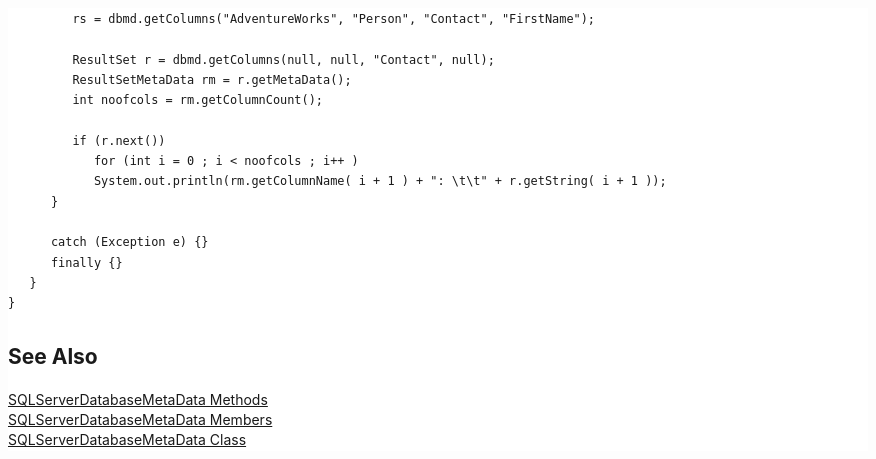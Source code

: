 ```  
         rs = dbmd.getColumns("AdventureWorks", "Person", "Contact", "FirstName");  
  
         ResultSet r = dbmd.getColumns(null, null, "Contact", null);  
         ResultSetMetaData rm = r.getMetaData();   
         int noofcols = rm.getColumnCount();  
  
         if (r.next())  
            for (int i = 0 ; i < noofcols ; i++ )  
            System.out.println(rm.getColumnName( i + 1 ) + ": \t\t" + r.getString( i + 1 ));  
      }  
  
      catch (Exception e) {}  
      finally {}  
   }  
}  
```  
  
## See Also  
 [SQLServerDatabaseMetaData Methods](../../../connect/jdbc/reference/sqlserverdatabasemetadata-methods.md)   
 [SQLServerDatabaseMetaData Members](../../../connect/jdbc/reference/sqlserverdatabasemetadata-members.md)   
 [SQLServerDatabaseMetaData Class](../../../connect/jdbc/reference/sqlserverdatabasemetadata-class.md)  
  
  
